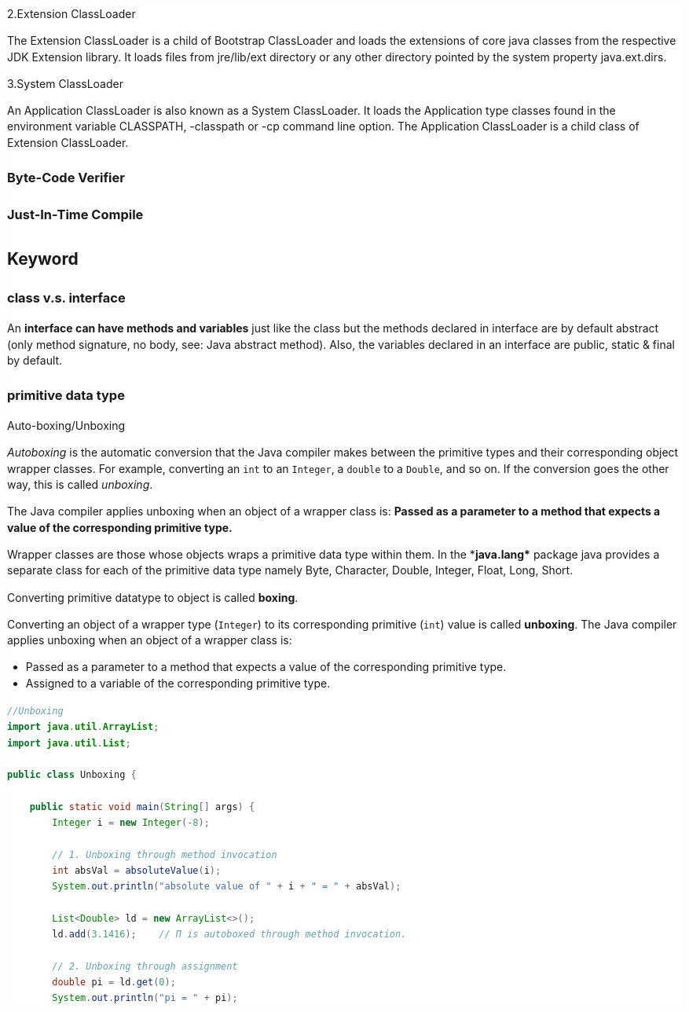 2.Extension ClassLoader

The Extension ClassLoader is a child of Bootstrap ClassLoader and loads the extensions of core java classes from the respective JDK Extension library. It loads files from jre/lib/ext directory or any other directory pointed by the system property java.ext.dirs.

3.System ClassLoader

An Application ClassLoader is also known as a System ClassLoader. It loads the Application type classes found in the environment variable CLASSPATH, -classpath or -cp command line option. The Application ClassLoader is a child class of Extension ClassLoader.

### Byte-Code Verifier

### Just-In-Time Compile

## Keyword

### 	class v.s. interface

An **interface can have methods and variables** just like the class but the methods declared in interface are by default abstract (only method signature, no body, see: Java abstract method). Also, the variables declared in an interface are public, static & final by default.

### 	primitive data type

Auto-boxing/Unboxing	

*Autoboxing* is the automatic conversion that the Java compiler makes between the primitive types and their corresponding object wrapper classes. For example, converting an `int` to an `Integer`, a `double` to a `Double`, and so on. If the conversion goes the other way, this is called *unboxing*.

The Java compiler applies unboxing when an object of a wrapper class is: **Passed as a parameter to a method that expects a value of the corresponding primitive type.**

Wrapper classes are those whose objects wraps a primitive data type within them. In the ***java.lang\*** package java provides a separate class for each of the primitive data type namely Byte, Character, Double, Integer, Float, Long, Short.

Converting primitive datatype to object is called **boxing**.

Converting an object of a wrapper type (`Integer`) to its corresponding primitive (`int`) value is called **unboxing**. The Java compiler applies unboxing when an object of a wrapper class is:

- Passed as a parameter to a method that expects a value of the corresponding primitive type.
- Assigned to a variable of the corresponding primitive type.

```java
//Unboxing
import java.util.ArrayList;
import java.util.List;

public class Unboxing {

    public static void main(String[] args) {
        Integer i = new Integer(-8);

        // 1. Unboxing through method invocation
        int absVal = absoluteValue(i);
        System.out.println("absolute value of " + i + " = " + absVal);

        List<Double> ld = new ArrayList<>();
        ld.add(3.1416);    // Π is autoboxed through method invocation.

        // 2. Unboxing through assignment
        double pi = ld.get(0);
        System.out.println("pi = " + pi);
```